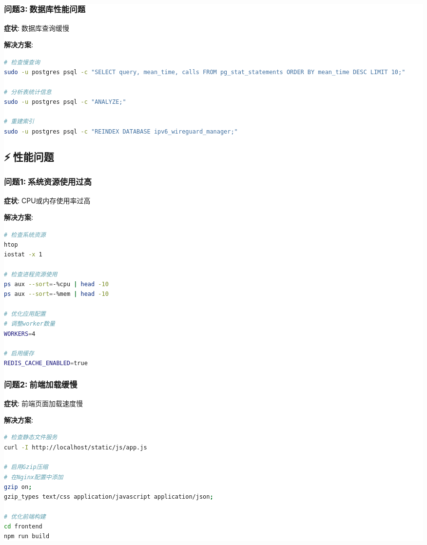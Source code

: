 ### 问题3: 数据库性能问题

**症状**: 数据库查询缓慢

**解决方案**:
```bash
# 检查慢查询
sudo -u postgres psql -c "SELECT query, mean_time, calls FROM pg_stat_statements ORDER BY mean_time DESC LIMIT 10;"

# 分析表统计信息
sudo -u postgres psql -c "ANALYZE;"

# 重建索引
sudo -u postgres psql -c "REINDEX DATABASE ipv6_wireguard_manager;"
```

## ⚡ 性能问题

### 问题1: 系统资源使用过高

**症状**: CPU或内存使用率过高

**解决方案**:
```bash
# 检查系统资源
htop
iostat -x 1

# 检查进程资源使用
ps aux --sort=-%cpu | head -10
ps aux --sort=-%mem | head -10

# 优化应用配置
# 调整worker数量
WORKERS=4

# 启用缓存
REDIS_CACHE_ENABLED=true
```

### 问题2: 前端加载缓慢

**症状**: 前端页面加载速度慢

**解决方案**:
```bash
# 检查静态文件服务
curl -I http://localhost/static/js/app.js

# 启用Gzip压缩
# 在Nginx配置中添加
gzip on;
gzip_types text/css application/javascript application/json;

# 优化前端构建
cd frontend
npm run build
```
